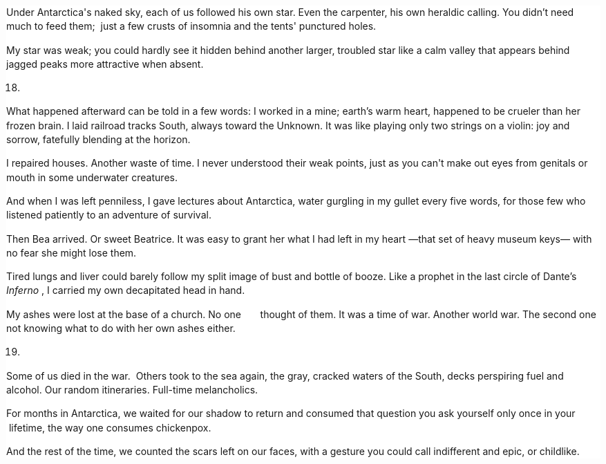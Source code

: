 Under Antarctica's naked sky, each of us followed his own star.
Even the carpenter, his own heraldic calling.
You didn’t need much to feed them;
 just a few crusts of insomnia and the tents' punctured holes.

My star was weak; you could hardly see it
hidden behind another larger, troubled star
like a calm valley that appears behind jagged peaks
more attractive when absent.


18.
What happened afterward can be told in a few words:
I worked in a mine; earth’s warm heart,
happened to be crueler than her frozen brain.
I laid railroad tracks South, always toward the Unknown.
It was like playing only two strings on a violin: joy and sorrow,
fatefully blending at the horizon.

I repaired houses. Another waste of time.
I never understood their weak points,
just as you can't make out eyes from genitals or mouth
in some underwater creatures.

And when I was left penniless,
I gave lectures about Antarctica,
water gurgling in my gullet every five words, for those few
who listened patiently to an adventure of survival.

Then Bea arrived. Or sweet Beatrice.
It was easy to grant her what I had left in my heart
—that set of heavy museum keys—
with no fear she might lose them.

Tired lungs and liver
could barely follow my split image
of bust and bottle of booze.
Like a prophet in the last circle of Dante’s _Inferno_ ,
I carried my own decapitated head in hand.

My ashes were lost at the base of a church. No one
      thought of them.
It was a time of war. Another world war. The second
one not knowing what to do with her own ashes either.


19.
Some of us died in the war.  Others took to the sea again,
the gray, cracked waters of the South,
decks perspiring fuel and alcohol.
Our random itineraries. Full-time melancholics.

For months in Antarctica,
we waited for our shadow to return
and consumed that question you ask yourself only once in your
     lifetime,
the way one consumes chickenpox.

And the rest of the time,
we counted the scars left on our faces,
with a gesture you could call indifferent and epic,
or childlike.